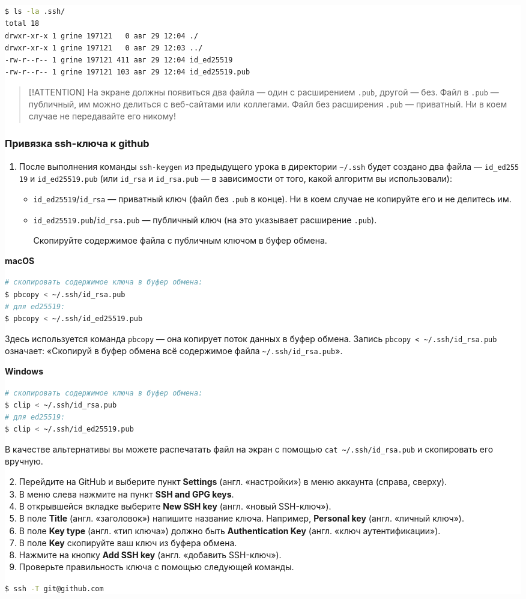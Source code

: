 ```bash
$ ls -la .ssh/
total 18
drwxr-xr-x 1 grine 197121   0 авг 29 12:04 ./
drwxr-xr-x 1 grine 197121   0 авг 29 12:03 ../
-rw-r--r-- 1 grine 197121 411 авг 29 12:04 id_ed25519
-rw-r--r-- 1 grine 197121 103 авг 29 12:04 id_ed25519.pub
```

> [!ATTENTION]
> На экране должны появиться два файла — один с расширением `.pub`, другой — без. Файл в `.pub` — публичный, им можно делиться с веб-сайтами или коллегами. Файл без расширения `.pub` — приватный. Ни в коем случае не передавайте его никому!

### Привязка ssh-ключа к github

1. После выполнения команды `ssh-keygen` из предыдущего урока в директории `~/.ssh` будет создано два файла — `id_ed25519` и `id_ed25519.pub` (или `id_rsa` и `id_rsa.pub` — в зависимости от того, какой алгоритм вы использовали):
    - `id_ed25519`/`id_rsa` — приватный ключ (файл без `.pub` в конце). Ни в коем случае не копируйте его и не делитесь им.
    - `id_ed25519.pub`/`id_rsa.pub` — публичный ключ (на это указывает расширение `.pub`).
        
        Скопируйте содержимое файла с публичным ключом в буфер обмена.

**macOS**
```bash
# скопировать содержимое ключа в буфер обмена:
$ pbcopy < ~/.ssh/id_rsa.pub
# для ed25519:
$ pbcopy < ~/.ssh/id_ed25519.pub
```

Здесь используется команда `pbcopy` — она копирует поток данных в буфер обмена. Запись `pbcopy < ~/.ssh/id_rsa.pub` означает: «Скопируй в буфер обмена всё содержимое файла `~/.ssh/id_rsa.pub`».

**Windows**
```bash
# скопировать содержимое ключа в буфер обмена:
$ clip < ~/.ssh/id_rsa.pub
# для ed25519:
$ clip < ~/.ssh/id_ed25519.pub 
```

В качестве альтернативы вы можете распечатать файл на экран с помощью `cat ~/.ssh/id_rsa.pub` и скопировать его вручную.

2. Перейдите на GitHub и выберите пункт **Settings** (англ. «настройки») в меню аккаунта (справа, сверху).
3. В меню слева нажмите на пункт **SSH and GPG keys**.
4. В открывшейся вкладке выберите **New SSH key** (англ. «новый SSH-ключ»).
5. В поле **Title** (англ. «заголовок») напишите название ключа. Например, **Personal key** (англ. «личный ключ»).
6. В поле **Key type** (англ. «тип ключа») должно быть **Authentication Key** (англ. «ключ аутентификации»).
7. В поле **Key** скопируйте ваш ключ из буфера обмена.
8. Нажмите на кнопку **Add SSH key** (англ. «добавить SSH-ключ»).
9. Проверьте правильность ключа с помощью следующей команды.
```bash
$ ssh -T git@github.com
```
